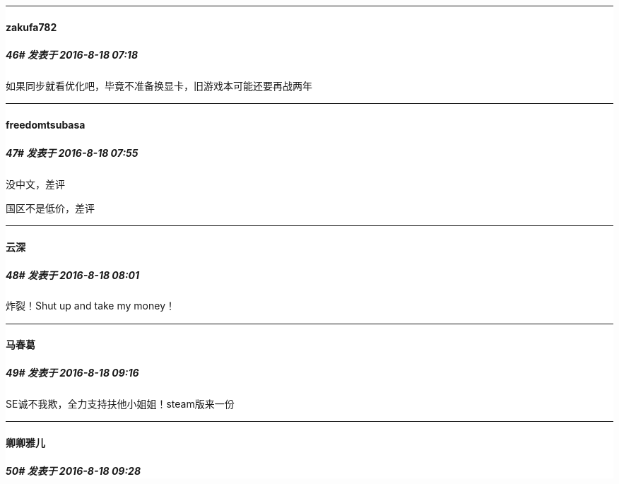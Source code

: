 

*****

####  zakufa782  
##### 46#       发表于 2016-8-18 07:18




如果同步就看优化吧，毕竟不准备换显卡，旧游戏本可能还要再战两年







*****

####  freedomtsubasa  
##### 47#       发表于 2016-8-18 07:55




没中文，差评

国区不是低价，差评







*****

####  云深  
##### 48#       发表于 2016-8-18 08:01




炸裂！Shut up and take my money！







*****

####  马春葛  
##### 49#       发表于 2016-8-18 09:16




SE诚不我欺，全力支持扶他小姐姐！steam版来一份







*****

####  卿卿雅儿  
##### 50#       发表于 2016-8-18 09:28
